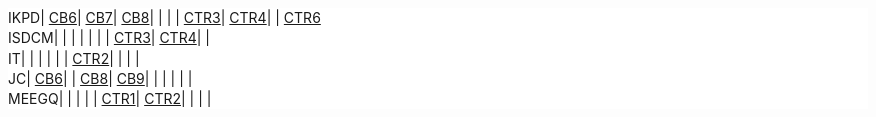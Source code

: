 IKPD| [CB6](en\\studies\\masters\\master-informatics-engineering\\curriculum\\competences.md "Ability to apply the acquired knowledge and  capacity for solving problems in new or unknown environments within broader \(or multidisciplinary\) contexts related to their area of study.")| [CB7](en\\studies\\masters\\master-informatics-engineering\\curriculum\\competences.md "Ability to integrate knowledges and handle the complexity of making judgments based on information which, being incomplete or limited, includes considerations on social and ethical responsibilities linked to the application of their knowledge and judgments.")| [CB8](en\\studies\\masters\\master-informatics-engineering\\curriculum\\competences.md "Capability to communicate their conclusions, and the knowledge and rationale underpinning these, to both skilled and unskilled public in a clear and unambiguous way.")| | | | [CTR3](en\\studies\\masters\\master-informatics-engineering\\curriculum\\competences.md "Capacity of being able to work as a team member, either as a regular member or performing directive activities, in order to help the development of projects in a pragmatic manner and with sense of responsibility; capability to take into account the available resources.")| [CTR4](en\\studies\\masters\\master-informatics-engineering\\curriculum\\competences.md "Capability to manage the acquisition, structuring, analysis and visualization of data and information in the area of informatics engineering, and critically assess the results of this effort.")| | [CTR6](en\\studies\\masters\\master-informatics-engineering\\curriculum\\competences.md "Capacity for critical, logical and mathematical reasoning. Capability to solve problems in their area of study. Capacity for abstraction: the capability to create and use models that reflect real situations. Capability to design and implement simple experiments, and analyze and interpret their results. Capacity for analysis, synthesis and evaluation.")  
ISDCM| | | | | | | [CTR3](en\\studies\\masters\\master-informatics-engineering\\curriculum\\competences.md "Capacity of being able to work as a team member, either as a regular member or performing directive activities, in order to help the development of projects in a pragmatic manner and with sense of responsibility; capability to take into account the available resources.")| [CTR4](en\\studies\\masters\\master-informatics-engineering\\curriculum\\competences.md "Capability to manage the acquisition, structuring, analysis and visualization of data and information in the area of informatics engineering, and critically assess the results of this effort.")| |   
IT| | | | | | [CTR2](en\\studies\\masters\\master-informatics-engineering\\curriculum\\competences.md "Capability to know and understand the complexity of the typical economic and social phenomena  of the welfare society. Capacity for being able to analyze and assess the social and environmental impact.")| | | |   
JC| [CB6](en\\studies\\masters\\master-informatics-engineering\\curriculum\\competences.md "Ability to apply the acquired knowledge and  capacity for solving problems in new or unknown environments within broader \(or multidisciplinary\) contexts related to their area of study.")| | [CB8](en\\studies\\masters\\master-informatics-engineering\\curriculum\\competences.md "Capability to communicate their conclusions, and the knowledge and rationale underpinning these, to both skilled and unskilled public in a clear and unambiguous way.")| [CB9](en\\studies\\masters\\master-informatics-engineering\\curriculum\\competences.md "Possession of the learning skills that enable the students to continue studying in a way that will be mainly self-directed or autonomous.")| | | | | |   
MEEGQ| | | | | [CTR1](en\\studies\\masters\\master-informatics-engineering\\curriculum\\competences.md "Capacity for knowing and understanding a business organization and the science that rules its activity, capability to understand the labour rules and the relationships between planning, industrial and commercial strategies, quality and profit. Capacity for developping creativity, entrepreneurship and innovation trend.")| [CTR2](en\\studies\\masters\\master-informatics-engineering\\curriculum\\competences.md "Capability to know and understand the complexity of the typical economic and social phenomena  of the welfare society. Capacity for being able to analyze and assess the social and environmental impact.")| | | |   